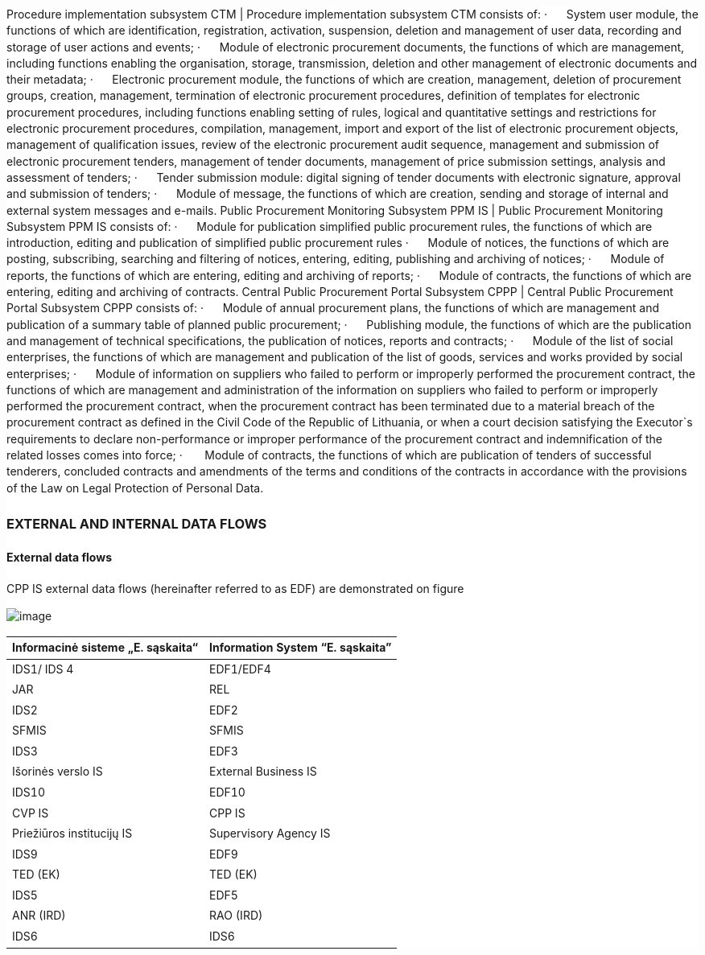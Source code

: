 Procedure   implementation subsystem CTM | Procedure   implementation subsystem CTM consists of:   ·        System user module, the functions of which   are identification, registration, activation, suspension, deletion and   management of user data, recording and storage of user actions and events;   ·        Module of electronic   procurement documents, the functions of which are management, including functions enabling   the organisation, storage, transmission, deletion and other management of   electronic documents and their metadata;   ·        Electronic procurement   module, the functions of which are creation, management, deletion of   procurement groups, creation, management, termination of electronic   procurement procedures, definition of templates for electronic procurement   procedures, including functions enabling setting of rules, logical and   quantitative settings and restrictions for electronic procurement procedures,   compilation, management, import and export of the list of electronic   procurement objects, management of qualification issues, review of the   electronic procurement audit sequence, management and submission of   electronic procurement tenders, management of tender documents, management of   price submission settings, analysis and assessment of tenders;   ·        Tender submission module: digital signing of tender   documents with electronic signature, approval and submission of tenders;   ·        Module of message, the functions of which   are creation, sending and storage of internal and external system messages   and e-mails.
Public   Procurement Monitoring Subsystem PPM IS | Public Procurement   Monitoring Subsystem PPM IS consists of:   ·        Module for publication   simplified public procurement rules, the functions of which are introduction, editing   and publication of simplified public procurement rules   ·        Module of notices, the functions of which   are posting, subscribing, searching and filtering of notices, entering,   editing, publishing and archiving of notices;   ·        Module of reports, the functions of which   are entering, editing and archiving of reports;   ·        Module of contracts, the functions of which   are entering, editing and archiving of contracts.
Central   Public Procurement Portal Subsystem CPPP | Central Public   Procurement Portal Subsystem CPPP consists of:   ·        Module of annual   procurement plans, the functions of which are management and publication of a summary   table of planned public procurement;   ·        Publishing module, the functions of which   are the publication and management of technical specifications, the   publication of notices, reports and contracts;   ·        Module of the list of   social enterprises, the functions of which are management and publication of the list of   goods, services and works provided by social enterprises;   ·        Module of information on   suppliers who failed to perform or improperly performed the procurement   contract, the functions of which are management and administration of the   information on suppliers who failed to perform or improperly performed the   procurement contract, when the procurement contract has been terminated due   to a material breach of the procurement contract as defined in the Civil Code   of the Republic of Lithuania, or when a court decision satisfying the   Executor`s requirements to declare non-performance or improper performance of   the procurement contract and indemnification of the related losses comes into   force;   ·       Module of contracts, the functions of which are publication of tenders of successful   tenderers, concluded contracts and amendments of the terms and conditions of   the contracts in accordance with the provisions of the Law on Legal   Protection of Personal Data.

### EXTERNAL AND INTERNAL DATA FLOWS


####	External data flows 
CPP IS external data flows (hereinafter referred to as EDF) are demonstrated on figure 

![image](https://user-images.githubusercontent.com/61745726/91891882-6ca39500-ec9a-11ea-8728-aede98f066c7.png)


Informacinė   sisteme „E. sąskaita“ | Information System “E. sąskaita”
-- | --
IDS1/   IDS 4 | EDF1/EDF4
JAR | REL
IDS2 | EDF2
SFMIS | SFMIS
IDS3 | EDF3
Išorinės   verslo IS | External Business IS
IDS10 | EDF10
CVP   IS | CPP IS
Priežiūros   institucijų IS | Supervisory Agency IS
IDS9 | EDF9
TED   (EK) | TED (EK)
IDS5 | EDF5
ANR   (IRD) | RAO (IRD)
IDS6 | IDS6